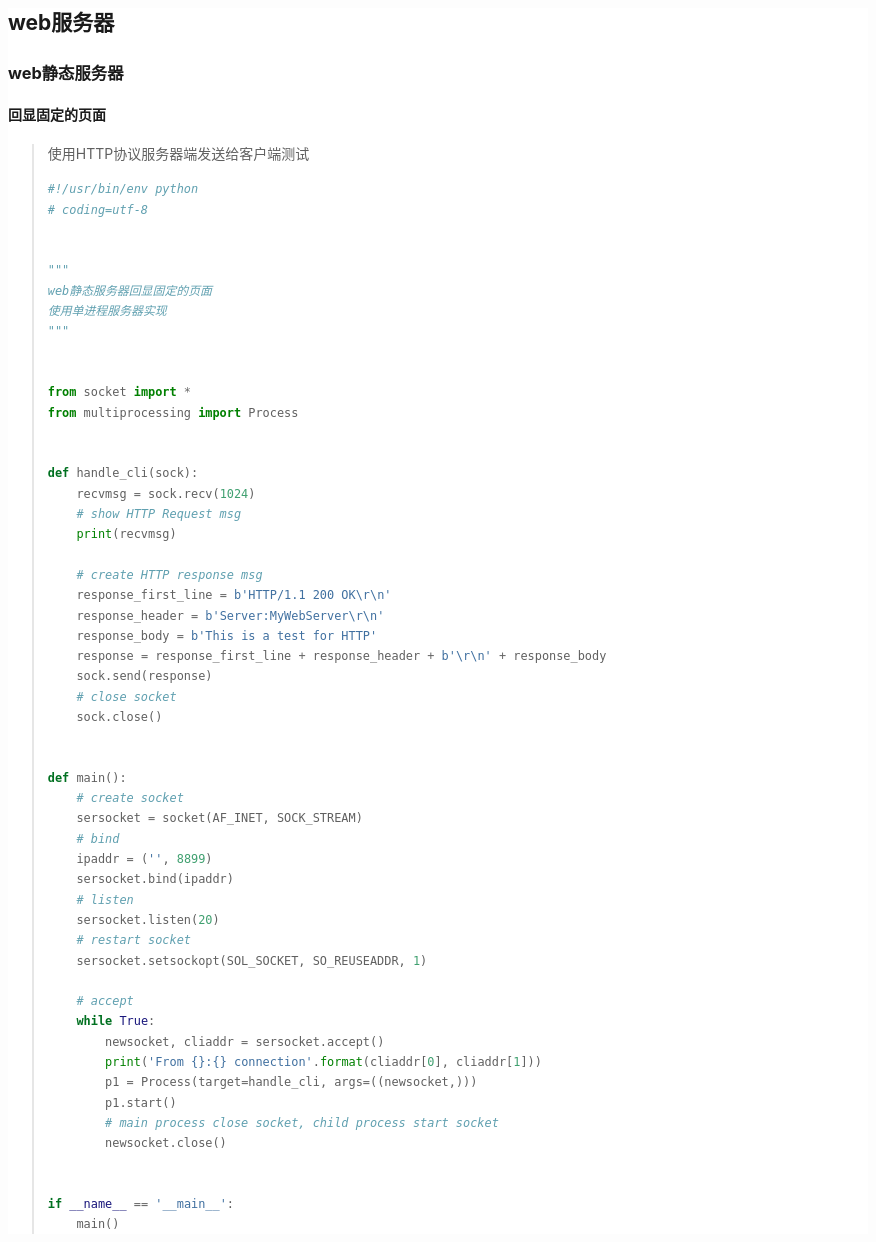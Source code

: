 ## web服务器

### web静态服务器

#### 回显固定的页面

> 使用HTTP协议服务器端发送给客户端测试
>
> ```python
> #!/usr/bin/env python
> # coding=utf-8
>
>
> """
> web静态服务器回显固定的页面
> 使用单进程服务器实现
> """
>
>
> from socket import *
> from multiprocessing import Process
>
>
> def handle_cli(sock):
>     recvmsg = sock.recv(1024)
>     # show HTTP Request msg
>     print(recvmsg)
>
>     # create HTTP response msg
>     response_first_line = b'HTTP/1.1 200 OK\r\n'
>     response_header = b'Server:MyWebServer\r\n'
>     response_body = b'This is a test for HTTP'
>     response = response_first_line + response_header + b'\r\n' + response_body
>     sock.send(response)
>     # close socket
>     sock.close()
>
>
> def main():
>     # create socket
>     sersocket = socket(AF_INET, SOCK_STREAM)
>     # bind
>     ipaddr = ('', 8899)
>     sersocket.bind(ipaddr)
>     # listen
>     sersocket.listen(20)
>     # restart socket
>     sersocket.setsockopt(SOL_SOCKET, SO_REUSEADDR, 1)
>
>     # accept
>     while True:
>         newsocket, cliaddr = sersocket.accept()
>         print('From {}:{} connection'.format(cliaddr[0], cliaddr[1]))
>         p1 = Process(target=handle_cli, args=((newsocket,)))
>         p1.start()
>         # main process close socket, child process start socket
>         newsocket.close()
>
>
> if __name__ == '__main__':
>     main()
> ```
